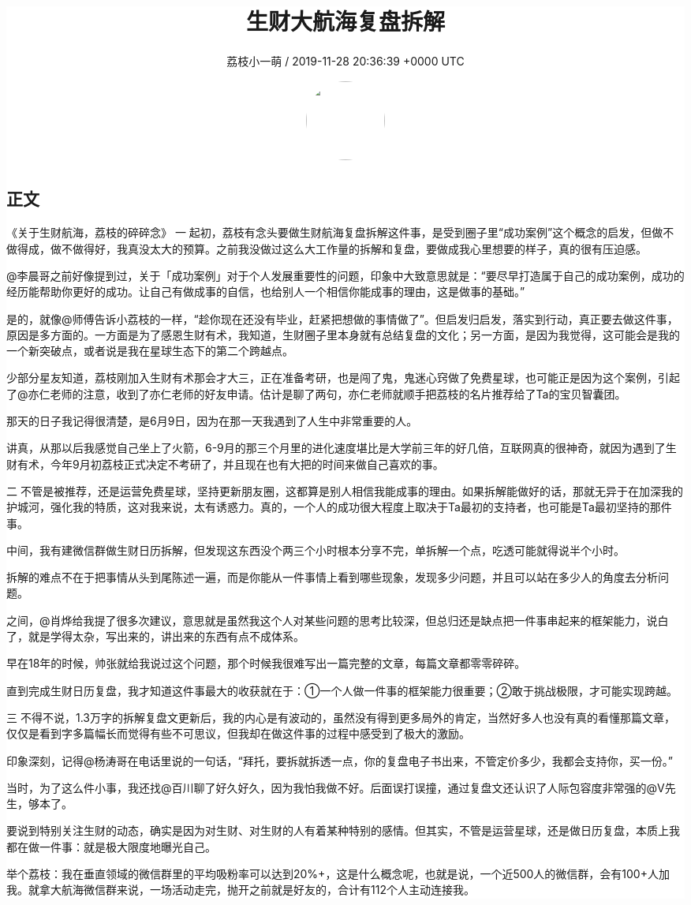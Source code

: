 <h1 align="center">生财大航海复盘拆解</h1>
<p align="center">
    <a>荔枝小一萌 / 2019-11-28 20:36:39 &#43;0000 UTC</a>
</p>

<div align="center">
    <img src="https://images.zsxq.com/FhlCVRdrm704WvF0MSDb7gVjILZ-?e=1590940799&amp;token=kIxbL07-8jAj8w1n4s9zv64FuZZNEATmlU_Vm6zD:cvFyOyCG5vLhgwYIG9T2oL4mPAs=" width="100" height="100" style="border:1px solid;border-radius:50%; color:#ffffff"/>
</div>

## 正文

<div>
《关于生财航海，荔枝的碎碎念》
一
 起初，荔枝有念头要做生财航海复盘拆解这件事，是受到圈子里“成功案例”这个概念的启发，但做不做得成，做不做得好，我真没太大的预算。之前我没做过这么大工作量的拆解和复盘，要做成我心里想要的样子，真的很有压迫感。

@李晨哥之前好像提到过，关于「成功案例」对于个人发展重要性的问题，印象中大致意思就是：“要尽早打造属于自己的成功案例，成功的经历能帮助你更好的成功。让自己有做成事的自信，也给别人一个相信你能成事的理由，这是做事的基础。”

是的，就像@师傅告诉小荔枝的一样，“趁你现在还没有毕业，赶紧把想做的事情做了”。但启发归启发，落实到行动，真正要去做这件事，原因是多方面的。一方面是为了感恩生财有术，我知道，生财圈子里本身就有总结复盘的文化；另一方面，是因为我觉得，这可能会是我的一个新突破点，或者说是我在星球生态下的第二个跨越点。

少部分星友知道，荔枝刚加入生财有术那会才大三，正在准备考研，也是闯了鬼，鬼迷心窍做了免费星球，也可能正是因为这个案例，引起了@亦仁老师的注意，收到了亦仁老师的好友申请。估计是聊了两句，亦仁老师就顺手把荔枝的名片推荐给了Ta的宝贝智囊团。

那天的日子我记得很清楚，是6月9日，因为在那一天我遇到了人生中非常重要的人。

讲真，从那以后我感觉自己坐上了火箭，6-9月的那三个月里的进化速度堪比是大学前三年的好几倍，互联网真的很神奇，就因为遇到了生财有术，今年9月初荔枝正式决定不考研了，并且现在也有大把的时间来做自己喜欢的事。

二
不管是被推荐，还是运营免费星球，坚持更新朋友圈，这都算是别人相信我能成事的理由。如果拆解能做好的话，那就无异于在加深我的护城河，强化我的特质，这对我来说，太有诱惑力。真的，一个人的成功很大程度上取决于Ta最初的支持者，也可能是Ta最初坚持的那件事。

中间，我有建微信群做生财日历拆解，但发现这东西没个两三个小时根本分享不完，单拆解一个点，吃透可能就得说半个小时。

拆解的难点不在于把事情从头到尾陈述一遍，而是你能从一件事情上看到哪些现象，发现多少问题，并且可以站在多少人的角度去分析问题。

之间，@肖烨给我提了很多次建议，意思就是虽然我这个人对某些问题的思考比较深，但总归还是缺点把一件事串起来的框架能力，说白了，就是学得太杂，写出来的，讲出来的东西有点不成体系。

早在18年的时候，帅张就给我说过这个问题，那个时候我很难写出一篇完整的文章，每篇文章都零零碎碎。

直到完成生财日历复盘，我才知道这件事最大的收获就在于：①一个人做一件事的框架能力很重要；②敢于挑战极限，才可能实现跨越。

三
不得不说，1.3万字的拆解复盘文更新后，我的内心是有波动的，虽然没有得到更多局外的肯定，当然好多人也没有真的看懂那篇文章，仅仅是看到字多篇幅长而觉得有些不可思议，但我却在做这件事的过程中感受到了极大的激励。

印象深刻，记得@杨涛哥在电话里说的一句话，“拜托，要拆就拆透一点，你的复盘电子书出来，不管定价多少，我都会支持你，买一份。”

当时，为了这么件小事，我还找@百川聊了好久好久，因为我怕我做不好。后面误打误撞，通过复盘文还认识了人际包容度非常强的@V先生，够本了。

要说到特别关注生财的动态，确实是因为对生财、对生财的人有着某种特别的感情。但其实，不管是运营星球，还是做日历复盘，本质上我都在做一件事：就是极大限度地曝光自己。

举个荔枝：我在垂直领域的微信群里的平均吸粉率可以达到20%&#43;，这是什么概念呢，也就是说，一个近500人的微信群，会有100&#43;人加我。就拿大航海微信群来说，一场活动走完，抛开之前就是好友的，合计有112个人主动连接我。
